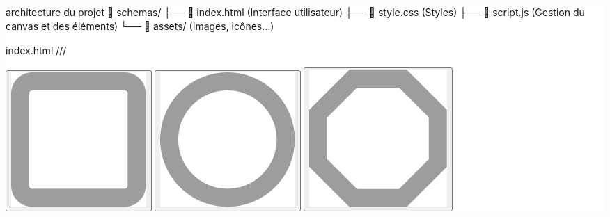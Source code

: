 architecture du projet
📂 schemas/
├── 📄 index.html (Interface utilisateur)
├── 📄 style.css (Styles)
├── 📄 script.js (Gestion du canvas et des éléments)
└── 📂 assets/ (Images, icônes…)



index.html ///


<!DOCTYPE html>
<html lang="fr">
<head>
  <meta charset="UTF-8">
  <title>Plan de travail avec connexions</title>
  <link rel="stylesheet" href="style.css">
</head>
<body>

  <div class="container">
    <!-- Groupe gauche -->
    <div class="group">
      <button class="button btn-sm" onclick="createShape('square', event)"> <img src="./assets/square.svg" alt=""></button>
      <button class="button btn-sm" onclick="createShape('circle', event)"><img src="./assets/circle.svg" alt=""></button>
      <button class="button btn-sm" onclick="createShape('octagon', event)"><img src="./assets/octogone.svg" alt=""></button>